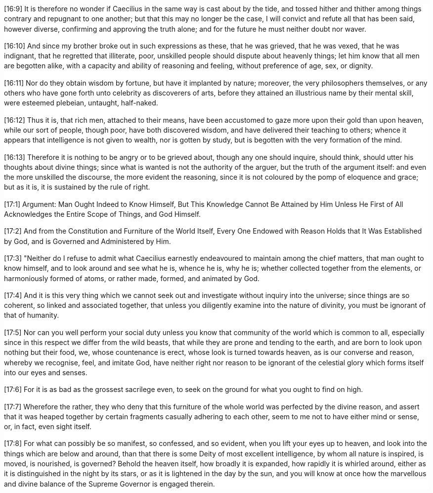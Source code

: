 [16:9] It is therefore no wonder if Caecilius in the same way is cast about by the tide, and tossed hither and thither among things contrary and repugnant to one another; but that this may no longer be the case, I will convict and refute all that has been said, however diverse, confirming and approving the truth alone; and for the future he must neither doubt nor waver.

[16:10] And since my brother broke out in such expressions as these, that he was grieved, that he was vexed, that he was indignant, that he regretted that illiterate, poor, unskilled people should dispute about heavenly things; let him know that all men are begotten alike, with a capacity and ability of reasoning and feeling, without preference of age, sex, or dignity.

[16:11] Nor do they obtain wisdom by fortune, but have it implanted by nature; moreover, the very philosophers themselves, or any others who have gone forth unto celebrity as discoverers of arts, before they attained an illustrious name by their mental skill, were esteemed plebeian, untaught, half-naked.

[16:12] Thus it is, that rich men, attached to their means, have been accustomed to gaze more upon their gold than upon heaven, while our sort of people, though poor, have both discovered wisdom, and have delivered their teaching to others; whence it appears that intelligence is not given to wealth, nor is gotten by study, but is begotten with the very formation of the mind.

[16:13] Therefore it is nothing to be angry or to be grieved about, though any one should inquire, should think, should utter his thoughts about divine things; since what is wanted is not the authority of the arguer, but the truth of the argument itself:  and even the more unskilled the discourse, the more evident the reasoning, since it is not coloured by the pomp of eloquence and grace; but as it is, it is sustained by the rule of right.

[17:1] Argument:  Man Ought Indeed to Know Himself, But This Knowledge Cannot Be Attained by Him Unless He First of All Acknowledges the Entire Scope of Things, and God Himself.

[17:2] And from the Constitution and Furniture of the World Itself, Every One Endowed with Reason Holds that It Was Established by God, and is Governed and Administered by Him.

[17:3] "Neither do I refuse to admit what Caecilius earnestly endeavoured to maintain among the chief matters, that man ought to know himself, and to look around and see what he is, whence he is, why he is; whether collected together from the elements, or harmoniously formed of atoms, or rather made, formed, and animated by God.

[17:4] And it is this very thing which we cannot seek out and investigate without inquiry into the universe; since things are so coherent, so linked and associated together, that unless you diligently examine into the nature of divinity, you must be ignorant of that of humanity.

[17:5] Nor can you well perform your social duty unless you know that community of the world which is common to all, especially since in this respect we differ from the wild beasts, that while they are prone and tending to the earth, and are born to look upon nothing but their food, we, whose countenance is erect, whose look is turned towards heaven, as is our converse and reason, whereby we recognise, feel, and imitate God, have neither right nor reason to be ignorant of the celestial glory which forms itself into our eyes and senses.

[17:6] For it is as bad as the grossest sacrilege even, to seek on the ground for what you ought to find on high.

[17:7] Wherefore the rather, they who deny that this furniture of the whole world was perfected by the divine reason, and assert that it was heaped together by certain fragments casually adhering to each other, seem to me not to have either mind or sense, or, in fact, even sight itself.

[17:8] For what can possibly be so manifest, so confessed, and so evident, when you lift your eyes up to heaven, and look into the things which are below and around, than that there is some Deity of most excellent intelligence, by whom all nature is inspired, is moved, is nourished, is governed?  Behold the heaven itself, how broadly it is expanded, how rapidly it is whirled around, either as it is distinguished in the night by its stars, or as it is lightened in the day by the sun, and you will know at once how the marvellous and divine balance of the Supreme Governor is engaged therein.
